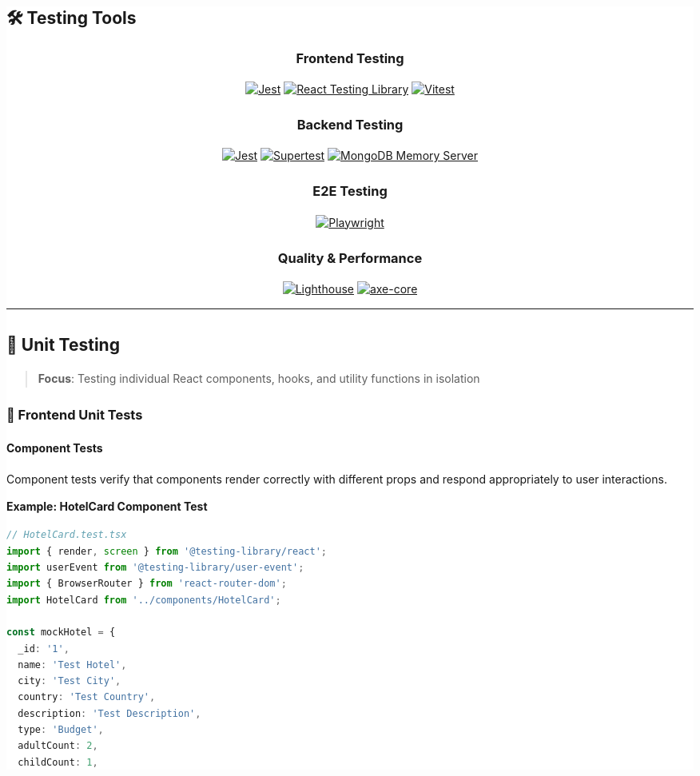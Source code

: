 
## 🛠️ Testing Tools

<div align="center">

### Frontend Testing
[![Jest](https://img.shields.io/badge/Jest-C21325?style=flat&logo=jest&logoColor=white)](https://jestjs.io/)
[![React Testing Library](https://img.shields.io/badge/React_Testing_Library-E33332?style=flat&logo=testing-library&logoColor=white)](https://testing-library.com/docs/react-testing-library/intro/)
[![Vitest](https://img.shields.io/badge/Vitest-6E9F18?style=flat&logo=vitest&logoColor=white)](https://vitest.dev/)

### Backend Testing
[![Jest](https://img.shields.io/badge/Jest-C21325?style=flat&logo=jest&logoColor=white)](https://jestjs.io/)
[![Supertest](https://img.shields.io/badge/Supertest-000000?style=flat&logo=node.js&logoColor=white)](https://github.com/visionmedia/supertest)
[![MongoDB Memory Server](https://img.shields.io/badge/MongoDB_Memory_Server-47A248?style=flat&logo=mongodb&logoColor=white)](https://github.com/nodkz/mongodb-memory-server)

### E2E Testing
[![Playwright](https://img.shields.io/badge/Playwright-2EAD33?style=flat&logo=playwright&logoColor=white)](https://playwright.dev/)

### Quality & Performance
[![Lighthouse](https://img.shields.io/badge/Lighthouse-F44B21?style=flat&logo=lighthouse&logoColor=white)](https://developers.google.com/web/tools/lighthouse)
[![axe-core](https://img.shields.io/badge/axe--core-663399?style=flat&logo=deque&logoColor=white)](https://github.com/dequelabs/axe-core)

</div>

---

## 🔬 Unit Testing

> **Focus**: Testing individual React components, hooks, and utility functions in isolation

### 🎨 Frontend Unit Tests

#### Component Tests

Component tests verify that components render correctly with different props and respond appropriately to user interactions.

**Example: HotelCard Component Test**

```typescript
// HotelCard.test.tsx
import { render, screen } from '@testing-library/react';
import userEvent from '@testing-library/user-event';
import { BrowserRouter } from 'react-router-dom';
import HotelCard from '../components/HotelCard';

const mockHotel = {
  _id: '1',
  name: 'Test Hotel',
  city: 'Test City',
  country: 'Test Country',
  description: 'Test Description',
  type: 'Budget',
  adultCount: 2,
  childCount: 1,
```